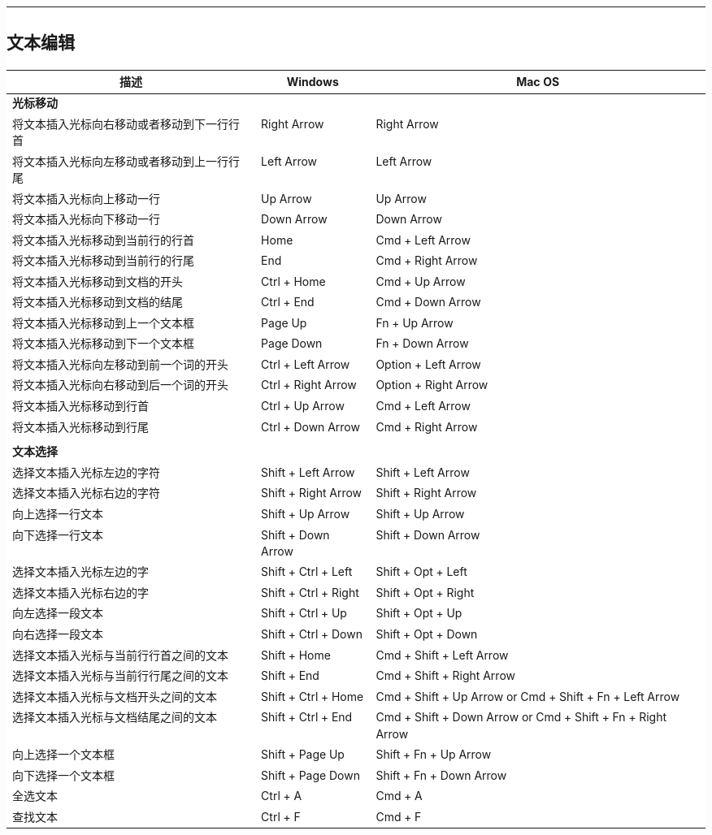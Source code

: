 ------

## 文本编辑

| 描述                                       | Windows              | Mac OS                                                     |
| ------------------------------------------ | -------------------- | ---------------------------------------------------------- |
| **光标移动**                               |                      |                                                            |
| 将文本插入光标向右移动或者移动到下一行行首 | Right Arrow          | Right Arrow                                                |
| 将文本插入光标向左移动或者移动到上一行行尾 | Left Arrow           | Left Arrow                                                 |
| 将文本插入光标向上移动一行                 | Up Arrow             | Up Arrow                                                   |
| 将文本插入光标向下移动一行                 | Down Arrow           | Down Arrow                                                 |
| 将文本插入光标移动到当前行的行首           | Home                 | Cmd + Left Arrow                                           |
| 将文本插入光标移动到当前行的行尾           | End                  | Cmd + Right Arrow                                          |
| 将文本插入光标移动到文档的开头             | Ctrl + Home          | Cmd + Up Arrow                                             |
| 将文本插入光标移动到文档的结尾             | Ctrl + End           | Cmd + Down Arrow                                           |
| 将文本插入光标移动到上一个文本框           | Page Up              | Fn + Up Arrow                                              |
| 将文本插入光标移动到下一个文本框           | Page Down            | Fn + Down Arrow                                            |
| 将文本插入光标向左移动到前一个词的开头     | Ctrl + Left Arrow    | Option + Left Arrow                                        |
| 将文本插入光标向右移动到后一个词的开头     | Ctrl + Right Arrow   | Option + Right Arrow                                       |
| 将文本插入光标移动到行首                   | Ctrl + Up Arrow      | Cmd + Left Arrow                                           |
| 将文本插入光标移动到行尾                   | Ctrl + Down Arrow    | Cmd + Right Arrow                                          |
|                                            |                      |                                                            |
| **文本选择**                               |                      |                                                            |
| 选择文本插入光标左边的字符                 | Shift + Left Arrow   | Shift + Left Arrow                                         |
| 选择文本插入光标右边的字符                 | Shift + Right Arrow  | Shift + Right Arrow                                        |
| 向上选择一行文本                           | Shift + Up Arrow     | Shift + Up Arrow                                           |
| 向下选择一行文本                           | Shift + Down Arrow   | Shift + Down Arrow                                         |
| 选择文本插入光标左边的字                   | Shift + Ctrl + Left  | Shift + Opt + Left                                         |
| 选择文本插入光标右边的字                   | Shift + Ctrl + Right | Shift + Opt + Right                                        |
| 向左选择一段文本                           | Shift + Ctrl + Up    | Shift + Opt + Up                                           |
| 向右选择一段文本                           | Shift + Ctrl + Down  | Shift + Opt + Down                                         |
| 选择文本插入光标与当前行行首之间的文本     | Shift + Home         | Cmd + Shift + Left Arrow                                   |
| 选择文本插入光标与当前行行尾之间的文本     | Shift + End          | Cmd + Shift + Right Arrow                                  |
| 选择文本插入光标与文档开头之间的文本       | Shift + Ctrl + Home  | Cmd + Shift + Up Arrow or Cmd + Shift + Fn + Left Arrow    |
| 选择文本插入光标与文档结尾之间的文本       | Shift + Ctrl + End   | Cmd + Shift + Down Arrow or Cmd + Shift + Fn + Right Arrow |
| 向上选择一个文本框                         | Shift + Page Up      | Shift + Fn + Up Arrow                                      |
| 向下选择一个文本框                         | Shift + Page Down    | Shift + Fn + Down Arrow                                    |
| 全选文本                                   | Ctrl + A             | Cmd + A                                                    |
| 查找文本                                   | Ctrl + F             | Cmd + F                                                    |